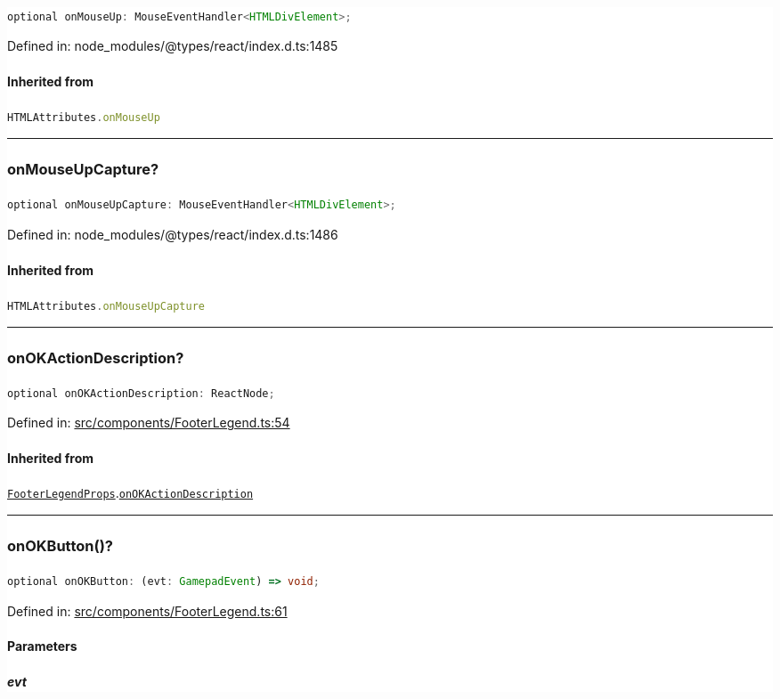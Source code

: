 ```ts
optional onMouseUp: MouseEventHandler<HTMLDivElement>;
```

Defined in: node\_modules/@types/react/index.d.ts:1485

#### Inherited from

```ts
HTMLAttributes.onMouseUp
```

***

### onMouseUpCapture?

```ts
optional onMouseUpCapture: MouseEventHandler<HTMLDivElement>;
```

Defined in: node\_modules/@types/react/index.d.ts:1486

#### Inherited from

```ts
HTMLAttributes.onMouseUpCapture
```

***

### onOKActionDescription?

```ts
optional onOKActionDescription: ReactNode;
```

Defined in: [src/components/FooterLegend.ts:54](https://github.com/SteamClientHomebrew/SDK/blob/main/typescript-packages/client/src/components/FooterLegend.ts#L54)

#### Inherited from

[`FooterLegendProps`](FooterLegendProps.md).[`onOKActionDescription`](FooterLegendProps.md#onokactiondescription)

***

### onOKButton()?

```ts
optional onOKButton: (evt: GamepadEvent) => void;
```

Defined in: [src/components/FooterLegend.ts:61](https://github.com/SteamClientHomebrew/SDK/blob/main/typescript-packages/client/src/components/FooterLegend.ts#L61)

#### Parameters

##### evt
